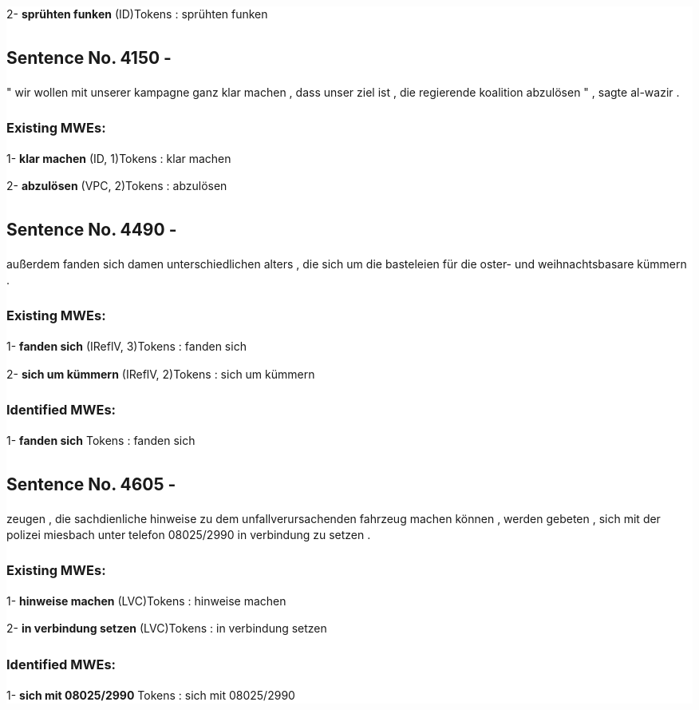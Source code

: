 2- **sprühten funken** (ID)Tokens : 
sprühten
funken

## Sentence No. 4150 - 
" wir wollen mit unserer kampagne ganz klar machen , dass unser ziel ist , die regierende koalition abzulösen " , sagte al-wazir . 
### Existing MWEs: 
1- **klar machen** (ID, 1)Tokens : 
klar
machen

2- **abzulösen** (VPC, 2)Tokens : 
abzulösen

## Sentence No. 4490 - 
außerdem fanden sich damen unterschiedlichen alters , die sich um die basteleien für die oster- und weihnachtsbasare kümmern . 
### Existing MWEs: 
1- **fanden sich** (IReflV, 3)Tokens : 
fanden
sich

2- **sich um kümmern** (IReflV, 2)Tokens : 
sich
um
kümmern

### Identified MWEs: 
1- **fanden sich** Tokens : 
fanden
sich

## Sentence No. 4605 - 
zeugen , die sachdienliche hinweise zu dem unfallverursachenden fahrzeug machen können , werden gebeten , sich mit der polizei miesbach unter telefon 08025/2990 in verbindung zu setzen . 
### Existing MWEs: 
1- **hinweise machen** (LVC)Tokens : 
hinweise
machen

2- **in verbindung setzen** (LVC)Tokens : 
in
verbindung
setzen

### Identified MWEs: 
1- **sich mit 08025/2990** Tokens : 
sich
mit
08025/2990
